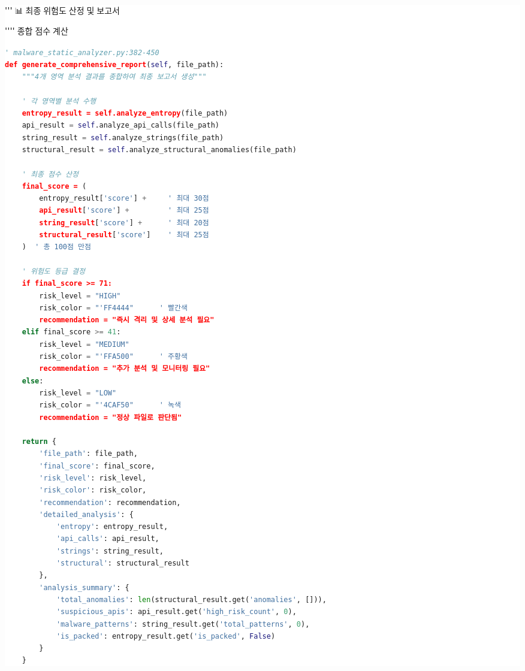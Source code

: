 ''' 📊 최종 위험도 산정 및 보고서

''''   종합 점수 계산  
```python
' malware_static_analyzer.py:382-450
def generate_comprehensive_report(self, file_path):
    """4개 영역 분석 결과를 종합하여 최종 보고서 생성"""
    
    ' 각 영역별 분석 수행
    entropy_result = self.analyze_entropy(file_path)
    api_result = self.analyze_api_calls(file_path)
    string_result = self.analyze_strings(file_path)
    structural_result = self.analyze_structural_anomalies(file_path)
    
    ' 최종 점수 산정
    final_score = (
        entropy_result['score'] +     ' 최대 30점
        api_result['score'] +         ' 최대 25점  
        string_result['score'] +      ' 최대 20점
        structural_result['score']    ' 최대 25점
    )  ' 총 100점 만점
    
    ' 위험도 등급 결정
    if final_score >= 71:
        risk_level = "HIGH"
        risk_color = "'FF4444"      ' 빨간색
        recommendation = "즉시 격리 및 상세 분석 필요"
    elif final_score >= 41:
        risk_level = "MEDIUM" 
        risk_color = "'FFA500"      ' 주황색
        recommendation = "추가 분석 및 모니터링 필요"
    else:
        risk_level = "LOW"
        risk_color = "'4CAF50"      ' 녹색
        recommendation = "정상 파일로 판단됨"
    
    return {
        'file_path': file_path,
        'final_score': final_score,
        'risk_level': risk_level,
        'risk_color': risk_color,
        'recommendation': recommendation,
        'detailed_analysis': {
            'entropy': entropy_result,
            'api_calls': api_result,
            'strings': string_result, 
            'structural': structural_result
        },
        'analysis_summary': {
            'total_anomalies': len(structural_result.get('anomalies', [])),
            'suspicious_apis': api_result.get('high_risk_count', 0),
            'malware_patterns': string_result.get('total_patterns', 0),
            'is_packed': entropy_result.get('is_packed', False)
        }
    }
```
